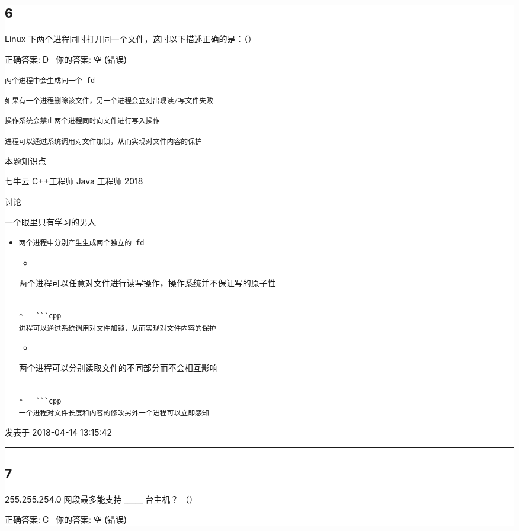 ## 6

Linux 下两个进程同时打开同一个文件，这时以下描述正确的是：（）

正确答案: D   你的答案: 空 (错误)

```cpp
两个进程中会生成同一个 fd
```

```cpp
如果有一个进程删除该文件，另一个进程会立刻出现读/写文件失败
```

```cpp
操作系统会禁止两个进程同时向文件进行写入操作
```

```cpp
进程可以通过系统调用对文件加锁，从而实现对文件内容的保护
```

本题知识点

七牛云 C++工程师 Java 工程师 2018

讨论

[一个眼里只有学习的男人](https://www.nowcoder.com/profile/5039689)

*   ```cpp
    两个进程中分别产生生成两个独立的 fd
    ```

    *   ```cpp
    两个进程可以任意对文件进行读写操作，操作系统并不保证写的原子性
    ```

    *   ```cpp
    进程可以通过系统调用对文件加锁，从而实现对文件内容的保护
    ```

    *   ```cpp
    两个进程可以分别读取文件的不同部分而不会相互影响
    ```

    *   ```cpp
    一个进程对文件长度和内容的修改另外一个进程可以立即感知
    ```

发表于 2018-04-14 13:15:42

* * *

## 7

255.255.254.0 网段最多能支持 _____ 台主机？ （）

正确答案: C   你的答案: 空 (错误)
